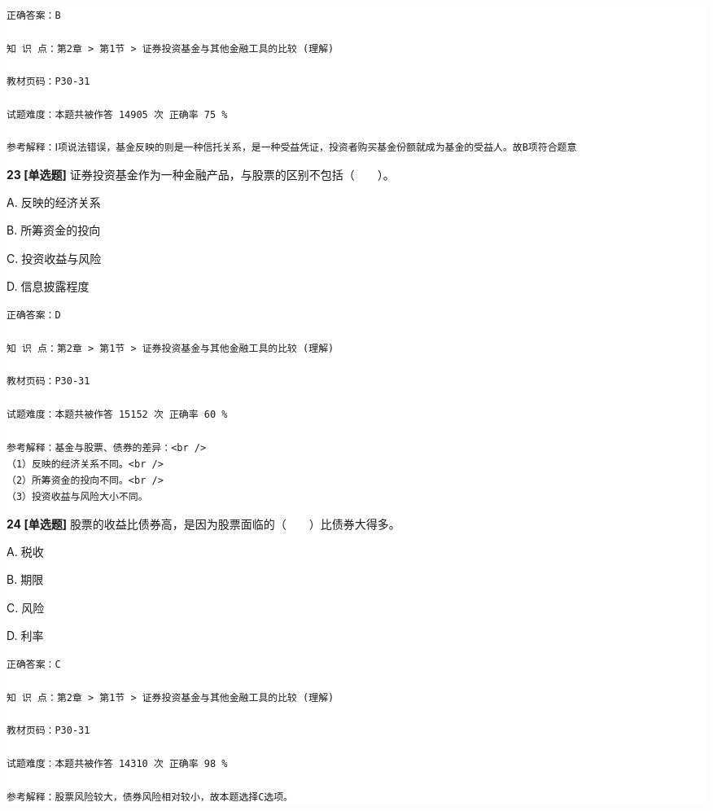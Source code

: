 ```
正确答案：B

知 识 点：第2章 > 第1节 > 证券投资基金与其他金融工具的比较 (理解)

教材页码：P30-31

试题难度：本题共被作答 14905 次 正确率 75 %

参考解释：Ⅰ项说法错误，基金反映的则是一种信托关系，是一种受益凭证，投资者购买基金份额就成为基金的受益人。故B项符合题意
```


**23 [单选题]** 证券投资基金作为一种金融产品，与股票的区别不包括（&emsp;&emsp;）。

A. 反映的经济关系

B. 所筹资金的投向

C. 投资收益与风险

D. 信息披露程度

```
正确答案：D

知 识 点：第2章 > 第1节 > 证券投资基金与其他金融工具的比较 (理解)

教材页码：P30-31

试题难度：本题共被作答 15152 次 正确率 60 %

参考解释：基金与股票、债券的差异：<br />
（1）反映的经济关系不同。<br />
（2）所筹资金的投向不同。<br />
（3）投资收益与风险大小不同。
```


**24 [单选题]** 股票的收益比债券高，是因为股票面临的（&emsp;&emsp;）比债券大得多。

A. 税收

B. 期限&nbsp;

C. 风险&nbsp;

D. 利率

```
正确答案：C

知 识 点：第2章 > 第1节 > 证券投资基金与其他金融工具的比较 (理解)

教材页码：P30-31

试题难度：本题共被作答 14310 次 正确率 98 %

参考解释：股票风险较大，债券风险相对较小，故本题选择C选项。
```

